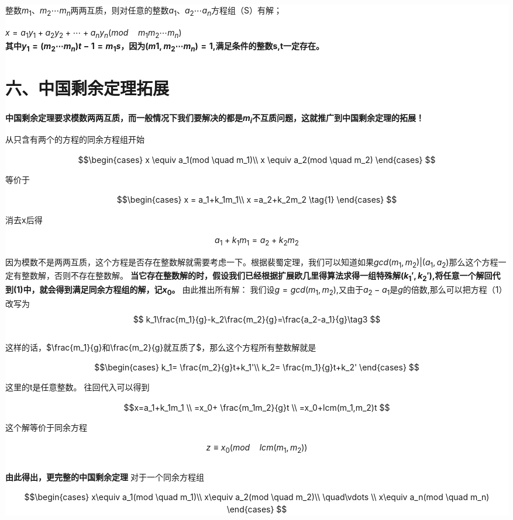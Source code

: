整数$m_1$、$m_2$$\cdots$$m_n$两两互质，则对任意的整数$a_1$、$a_2$$\cdots$$a_n$方程组（S）有解；

$x=a_1y_1+a_2y_2+\cdots+a_ny_n(mod \quad m_1m_2\cdots m_n)$  
**其中$y_1=(m_2\cdots m_n)t-1=m_1s$，因为$(m1,m_2\cdots m_n)=1$,满足条件的整数s,t一定存在。**

# 六、中国剩余定理拓展
**中国剩余定理要求模数两两互质，而一般情况下我们要解决的都是$m_i$不互质问题，这就推广到中国剩余定理的拓展！**

从只含有两个的方程的同余方程组开始

$$\begin{cases}
x \equiv a_1(mod \quad m_1)\\
x \equiv a_2(mod \quad m_2) 
\end{cases}
$$

等价于

$$\begin{cases}
x = a_1+k_1m_1\\
x =a_2+k_2m_2 \tag{1}
\end{cases}
$$

消去x后得

$$a_1+k_1m_1=a_2+k_2m_2 \tag{2} $$

 
因为模数不是两两互质，这个方程是否存在整数解就需要考虑一下。根据裴蜀定理，我们可以知道如果$gcd(m_1,m_2)|(a_1,a_2)$那么这个方程一定有整数解，否则不存在整数解。
**当它存在整数解的时，假设我们已经根据扩展欧几里得算法求得一组特殊解$(k_1',k_2')$,将任意一个解回代到(1)中，就会得到满足同余方程组的解，记$x_0$。**
由此推出所有解：
我们设$g = gcd(m_1,m_2)$,又由于$a_2-a_1$是$g$的倍数,那么可以把方程（1）改写为 $$ k_1\frac{m_1}{g}-k_2\frac{m_2}{g}=\frac{a_2-a_1}{g}\tag3 $$  
这样的话，$\frac{m_1}{g}和\frac{m_2}{g}就互质了$，那么这个方程所有整数解就是

$$\begin{cases}
k_1= \frac{m_2}{g}t+k_1'\\
k_2= \frac{m_1}{g}t+k_2'
\end{cases}
$$

这里的t是任意整数。
往回代入可以得到

$$x=a_1+k_1m_1 \\
 =x_0+ \frac{m_1m_2}{g}t \\
 =x_0+lcm(m_1,m_2)t
 $$

 这个解等价于同余方程

 $$ z\equiv x_0(mod \quad lcm(m_1,m_2)) $$  
 **由此得出，更完整的中国剩余定理**
 对于一个同余方程组
  
$$\begin{cases}
 x\equiv a_1(mod \quad m_1)\\
 x\equiv a_2(mod \quad m_2)\\
 \quad\vdots    \\
 x\equiv a_n(mod \quad m_n)
 \end{cases}
 $$  
